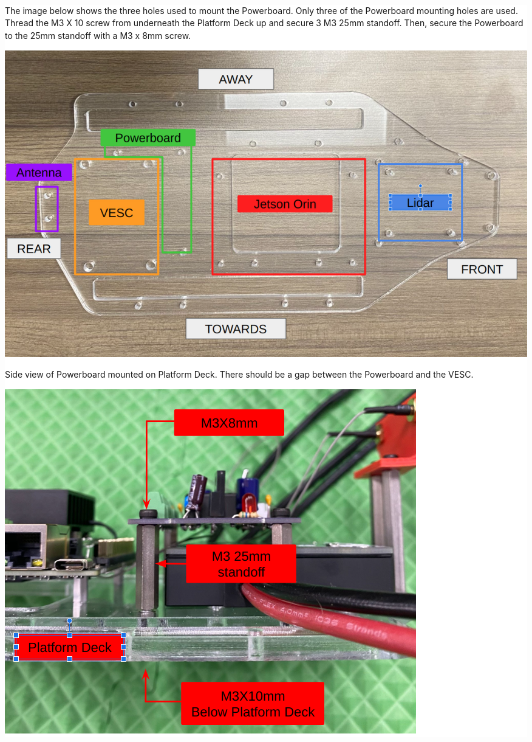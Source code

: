 The image below shows the three holes used to mount the Powerboard. Only three of the Powerboard mounting holes are used. Thread the M3 X 10 screw from underneath the Platform Deck up and secure 3 M3 25mm standoff. Then, secure the Powerboard to the 25mm standoff with a M3 x 8mm screw.

![Platform Deck Overview](<Building_F1Tenth_Pics/Screenshot from 2025-03-13 14-44-43.png>)

Side view of Powerboard mounted on Platform Deck. There should be a gap between the Powerboard and the VESC.

![Side view of Powerboard](<Building_F1Tenth_Pics/Screenshot from 2025-04-20 18-55-13.png>)
